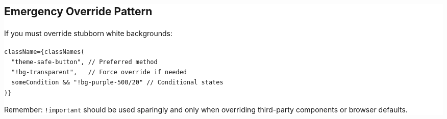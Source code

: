 ## Emergency Override Pattern

If you must override stubborn white backgrounds:

```tsx
className={classNames(
  "theme-safe-button", // Preferred method
  "!bg-transparent",   // Force override if needed
  someCondition && "!bg-purple-500/20" // Conditional states
)}
```

Remember: `!important` should be used sparingly and only when overriding third-party components or browser defaults.
